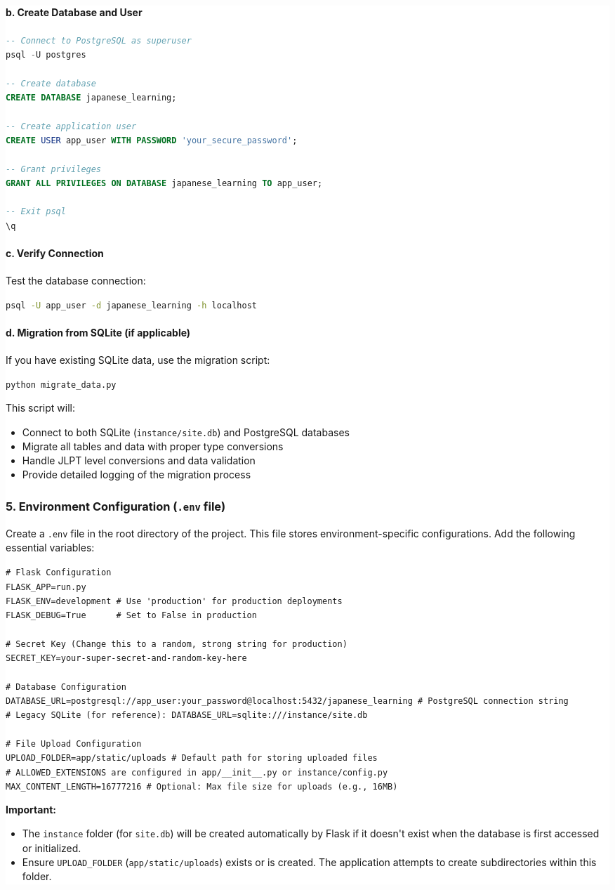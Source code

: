 #### b. Create Database and User
```sql
-- Connect to PostgreSQL as superuser
psql -U postgres

-- Create database
CREATE DATABASE japanese_learning;

-- Create application user
CREATE USER app_user WITH PASSWORD 'your_secure_password';

-- Grant privileges
GRANT ALL PRIVILEGES ON DATABASE japanese_learning TO app_user;

-- Exit psql
\q
```

#### c. Verify Connection
Test the database connection:
```bash
psql -U app_user -d japanese_learning -h localhost
```

#### d. Migration from SQLite (if applicable)
If you have existing SQLite data, use the migration script:
```bash
python migrate_data.py
```
This script will:
- Connect to both SQLite (`instance/site.db`) and PostgreSQL databases
- Migrate all tables and data with proper type conversions
- Handle JLPT level conversions and data validation
- Provide detailed logging of the migration process

### 5. Environment Configuration (`.env` file)
Create a `.env` file in the root directory of the project. This file stores environment-specific configurations. Add the following essential variables:
```env
# Flask Configuration
FLASK_APP=run.py
FLASK_ENV=development # Use 'production' for production deployments
FLASK_DEBUG=True      # Set to False in production

# Secret Key (Change this to a random, strong string for production)
SECRET_KEY=your-super-secret-and-random-key-here

# Database Configuration
DATABASE_URL=postgresql://app_user:your_password@localhost:5432/japanese_learning # PostgreSQL connection string
# Legacy SQLite (for reference): DATABASE_URL=sqlite:///instance/site.db

# File Upload Configuration
UPLOAD_FOLDER=app/static/uploads # Default path for storing uploaded files
# ALLOWED_EXTENSIONS are configured in app/__init__.py or instance/config.py
MAX_CONTENT_LENGTH=16777216 # Optional: Max file size for uploads (e.g., 16MB)
```
**Important:**
- The `instance` folder (for `site.db`) will be created automatically by Flask if it doesn't exist when the database is first accessed or initialized.
- Ensure `UPLOAD_FOLDER` (`app/static/uploads`) exists or is created. The application attempts to create subdirectories within this folder.
